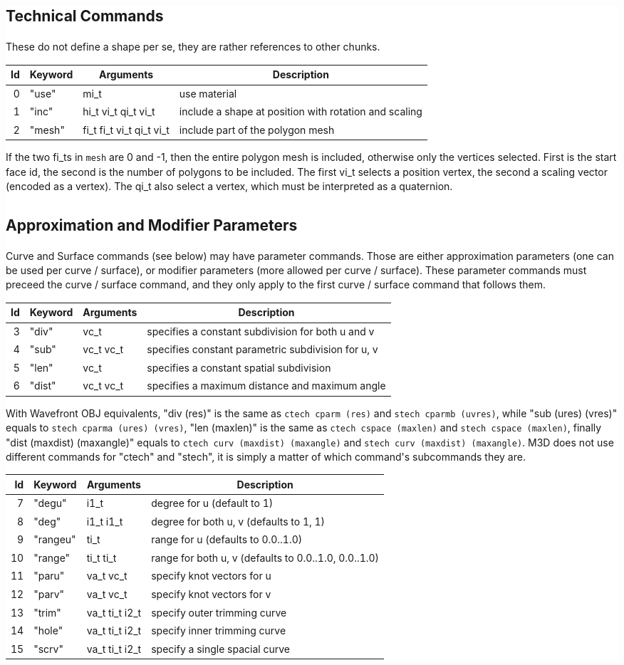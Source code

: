 Technical Commands
------------------

These do not define a shape per se, they are rather references to other chunks.

| Id  | Keyword    | Arguments                | Description                                           |
|----:|------------|--------------------------|-------------------------------------------------------|
|   0 | "use"      | mi_t                     | use material                                          |
|   1 | "inc"      | hi_t vi_t qi_t vi_t      | include a shape at position with rotation and scaling |
|   2 | "mesh"     | fi_t fi_t vi_t qi_t vi_t | include part of the polygon mesh                      |

If the two fi_ts in `mesh` are 0 and -1, then the entire polygon mesh is included, otherwise only the vertices selected. First
is the start face id, the second is the number of polygons to be included. The first vi_t selects a position vertex, the
second a scaling vector (encoded as a vertex). The qi_t also select a vertex, which must be interpreted as a quaternion.

Approximation and Modifier Parameters
-------------------------------------

Curve and Surface commands (see below) may have parameter commands. Those are either approximation parameters (one can be used per
curve / surface), or modifier parameters (more allowed per curve / surface). These parameter commands must preceed the curve /
surface command, and they only apply to the first curve / surface command that follows them.

| Id  | Keyword    | Arguments           | Description                                           |
|----:|------------|---------------------|-------------------------------------------------------|
|   3 | "div"      | vc_t                | specifies a constant subdivision for both u and v     |
|   4 | "sub"      | vc_t vc_t           | specifies constant parametric subdivision for u, v    |
|   5 | "len"      | vc_t                | specifies a constant spatial subdivision              |
|   6 | "dist"     | vc_t vc_t           | specifies a maximum distance and maximum angle        |

With Wavefront OBJ equivalents, "div (res)" is the same as `ctech cparm (res)` and `stech cparmb (uvres)`, while
"sub (ures) (vres)" equals to `stech cparma (ures) (vres)`, "len (maxlen)" is the same as `ctech cspace (maxlen)` and
`stech cspace (maxlen)`, finally "dist (maxdist) (maxangle)" equals to `ctech curv (maxdist) (maxangle)` and `stech
curv (maxdist) (maxangle)`. M3D does not use different commands for "ctech" and "stech", it is simply a matter of
which command's subcommands they are.

| Id  | Keyword    | Arguments           | Description                                           |
|----:|------------|---------------------|-------------------------------------------------------|
|   7 | "degu"     | i1_t                | degree for u (default to 1)                           |
|   8 | "deg"      | i1_t i1_t           | degree for both u, v (defaults to 1, 1)               |
|   9 | "rangeu"   | ti_t                | range for u (defaults to 0.0..1.0)                    |
|  10 | "range"    | ti_t ti_t           | range for both u, v (defaults to 0.0..1.0, 0.0..1.0)  |
|  11 | "paru"     | va_t vc_t           | specify knot vectors for u                            |
|  12 | "parv"     | va_t vc_t           | specify knot vectors for v                            |
|  13 | "trim"     | va_t ti_t i2_t      | specify outer trimming curve                          |
|  14 | "hole"     | va_t ti_t i2_t      | specify inner trimming curve                          |
|  15 | "scrv"     | va_t ti_t i2_t      | specify a single spacial curve                        |